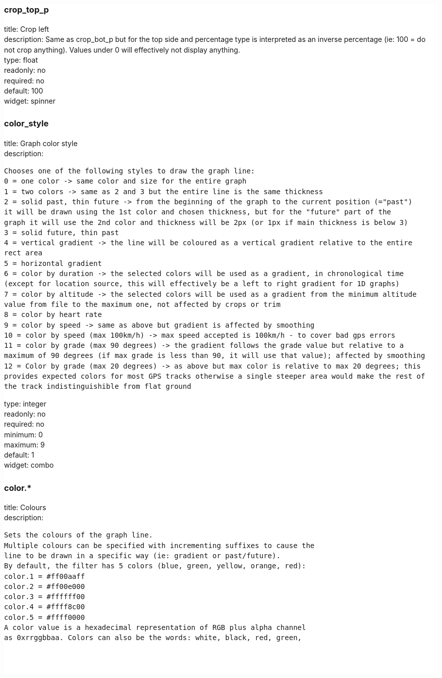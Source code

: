 ### crop_top_p

title: Crop left    
description:
Same as crop_bot_p but for the top side and percentage type is interpreted as an inverse percentage (ie: 100 = do not crop anything). Values under 0 will effectively not display anything.  
type: float  
readonly: no  
required: no  
default: 100  
widget: spinner  

### color_style

title: Graph color style    
description:
<pre>
Chooses one of the following styles to draw the graph line:
0 = one color -> same color and size for the entire graph
1 = two colors -> same as 2 and 3 but the entire line is the same thickness
2 = solid past, thin future -> from the beginning of the graph to the current position (="past")
it will be drawn using the 1st color and chosen thickness, but for the "future" part of the
graph it will use the 2nd color and thickness will be 2px (or 1px if main thickness is below 3)
3 = solid future, thin past
4 = vertical gradient -> the line will be coloured as a vertical gradient relative to the entire
rect area
5 = horizontal gradient
6 = color by duration -> the selected colors will be used as a gradient, in chronological time
(except for location source, this will effectively be a left to right gradient for 1D graphs)
7 = color by altitude -> the selected colors will be used as a gradient from the minimum altitude
value from file to the maximum one, not affected by crops or trim
8 = color by heart rate
9 = color by speed -> same as above but gradient is affected by smoothing
10 = color by speed (max 100km/h) -> max speed accepted is 100km/h - to cover bad gps errors
11 = color by grade (max 90 degrees) -> the gradient follows the grade value but relative to a
maximum of 90 degrees (if max grade is less than 90, it will use that value); affected by smoothing
12 = Color by grade (max 20 degrees) -> as above but max color is relative to max 20 degrees; this
provides expected colors for most GPS tracks otherwise a single steeper area would make the rest of
the track indistinguishible from flat ground
</pre>
type: integer  
readonly: no  
required: no  
minimum: 0  
maximum: 9  
default: 1  
widget: combo  

### color.*

title: Colours    
description:
<pre>
Sets the colours of the graph line.
Multiple colours can be specified with incrementing suffixes to cause the
line to be drawn in a specific way (ie: gradient or past/future).
By default, the filter has 5 colors (blue, green, yellow, orange, red):
color.1 = #ff00aaff
color.2 = #ff00e000
color.3 = #ffffff00
color.4 = #ffff8c00
color.5 = #ffff0000
A color value is a hexadecimal representation of RGB plus alpha channel
as 0xrrggbbaa. Colors can also be the words: white, black, red, green,